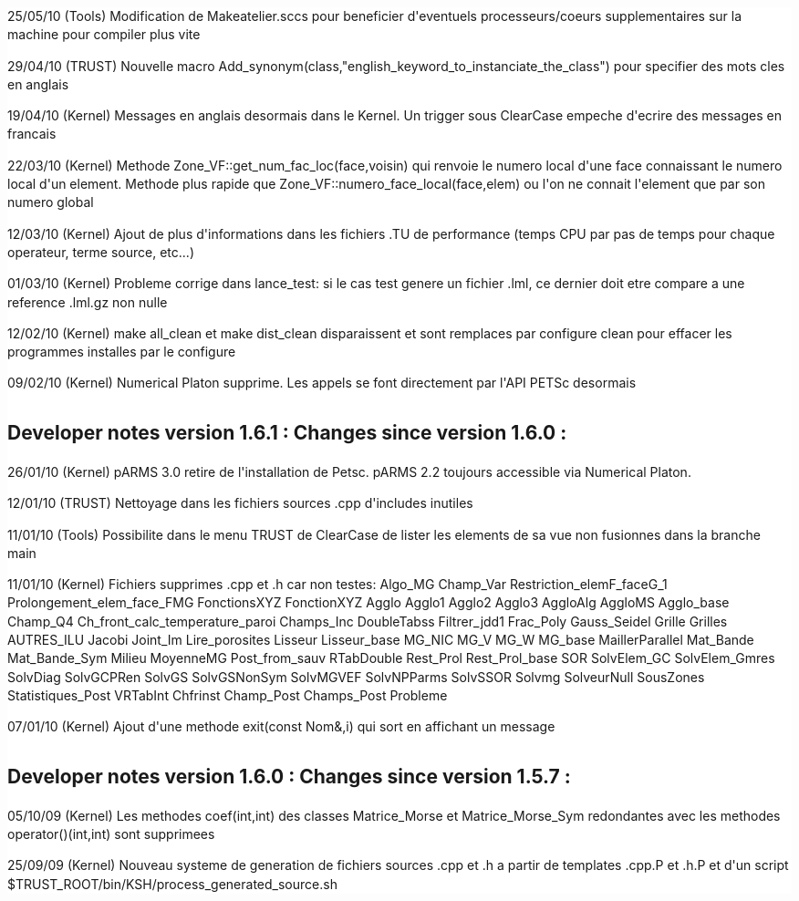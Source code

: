 25/05/10 (Tools)  Modification de Makeatelier.sccs pour beneficier d'eventuels processeurs/coeurs supplementaires sur la machine pour compiler plus vite

29/04/10 (TRUST)  Nouvelle macro Add_synonym(class,"english_keyword_to_instanciate_the_class") pour specifier des mots cles en anglais

19/04/10 (Kernel) Messages en anglais desormais dans le Kernel. Un trigger sous ClearCase empeche d'ecrire des messages en francais

22/03/10 (Kernel) Methode Zone_VF::get_num_fac_loc(face,voisin) qui renvoie le numero local d'une face connaissant le numero local d'un element.
                  Methode plus rapide que Zone_VF::numero_face_local(face,elem) ou l'on ne connait l'element que par son numero global 
                  
12/03/10 (Kernel) Ajout de plus d'informations dans les fichiers .TU de performance (temps CPU par pas de temps pour chaque operateur, terme source, etc...)

01/03/10 (Kernel) Probleme corrige dans lance_test: si le cas test genere un fichier .lml, ce dernier doit etre compare a une reference .lml.gz non nulle

12/02/10 (Kernel) make all_clean et make dist_clean disparaissent et sont remplaces par configure clean pour effacer les programmes installes par le configure

09/02/10 (Kernel) Numerical Platon supprime. Les appels se font directement par l'API PETSc desormais

Developer notes version 1.6.1 : Changes since version 1.6.0 :
-------------------------------------------------------------

26/01/10 (Kernel) pARMS 3.0 retire de l'installation de Petsc. pARMS 2.2 toujours accessible via Numerical Platon.

12/01/10 (TRUST)  Nettoyage dans les fichiers sources .cpp d'includes inutiles

11/01/10 (Tools)  Possibilite dans le menu TRUST de ClearCase de lister les elements de sa vue non fusionnes dans la branche main

11/01/10 (Kernel) Fichiers supprimes .cpp et .h car non testes: Algo_MG Champ_Var Restriction_elemF_faceG_1 Prolongement_elem_face_FMG FonctionsXYZ FonctionXYZ Agglo Agglo1 Agglo2 Agglo3 AggloAlg AggloMS 
Agglo_base Champ_Q4 Ch_front_calc_temperature_paroi Champs_Inc DoubleTabss Filtrer_jdd1 Frac_Poly Gauss_Seidel Grille Grilles AUTRES_ILU Jacobi Joint_Im Lire_porosites Lisseur Lisseur_base MG_NIC MG_V MG_W MG_base MaillerParallel Mat_Bande Mat_Bande_Sym Milieu MoyenneMG Post_from_sauv RTabDouble Rest_Prol Rest_Prol_base SOR SolvElem_GC SolvElem_Gmres SolvDiag SolvGCPRen SolvGS SolvGSNonSym SolvMGVEF SolvNPParms SolvSSOR Solvmg SolveurNull SousZones Statistiques_Post VRTabInt Chfrinst Champ_Post Champs_Post Probleme

07/01/10 (Kernel) Ajout d'une methode exit(const Nom&,i) qui sort en affichant un message

Developer notes version 1.6.0 : Changes since version 1.5.7 :
-------------------------------------------------------------

05/10/09 (Kernel) Les methodes coef(int,int) des classes Matrice_Morse et Matrice_Morse_Sym redondantes avec les methodes operator()(int,int) sont supprimees

25/09/09 (Kernel) Nouveau systeme de generation de fichiers sources .cpp et .h a partir de templates .cpp.P et .h.P et d'un script $TRUST_ROOT/bin/KSH/process_generated_source.sh
